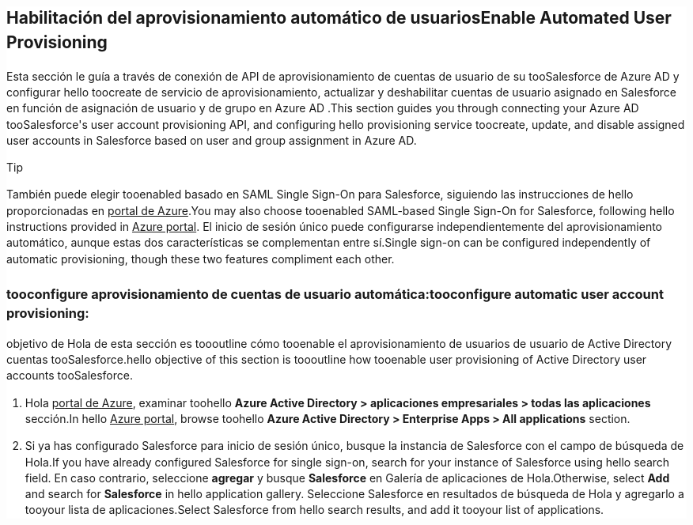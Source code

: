 ## <a name="enable-automated-user-provisioning"></a><span data-ttu-id="94466-123">Habilitación del aprovisionamiento automático de usuarios</span><span class="sxs-lookup"><span data-stu-id="94466-123">Enable Automated User Provisioning</span></span>

<span data-ttu-id="94466-124">Esta sección le guía a través de conexión de API de aprovisionamiento de cuentas de usuario de su tooSalesforce de Azure AD y configurar hello toocreate de servicio de aprovisionamiento, actualizar y deshabilitar cuentas de usuario asignado en Salesforce en función de asignación de usuario y de grupo en Azure AD .</span><span class="sxs-lookup"><span data-stu-id="94466-124">This section guides you through connecting your Azure AD tooSalesforce's user account provisioning API, and configuring hello provisioning service toocreate, update, and disable assigned user accounts in Salesforce based on user and group assignment in Azure AD.</span></span>

>[!Tip]
><span data-ttu-id="94466-125">También puede elegir tooenabled basado en SAML Single Sign-On para Salesforce, siguiendo las instrucciones de hello proporcionadas en [portal de Azure](https://portal.azure.com).</span><span class="sxs-lookup"><span data-stu-id="94466-125">You may also choose tooenabled SAML-based Single Sign-On for Salesforce, following hello instructions provided in [Azure portal](https://portal.azure.com).</span></span> <span data-ttu-id="94466-126">El inicio de sesión único puede configurarse independientemente del aprovisionamiento automático, aunque estas dos características se complementan entre sí.</span><span class="sxs-lookup"><span data-stu-id="94466-126">Single sign-on can be configured independently of automatic provisioning, though these two features compliment each other.</span></span>

### <a name="tooconfigure-automatic-user-account-provisioning"></a><span data-ttu-id="94466-127">tooconfigure aprovisionamiento de cuentas de usuario automática:</span><span class="sxs-lookup"><span data-stu-id="94466-127">tooconfigure automatic user account provisioning:</span></span>

<span data-ttu-id="94466-128">objetivo de Hola de esta sección es toooutline cómo tooenable el aprovisionamiento de usuarios de usuario de Active Directory cuentas tooSalesforce.</span><span class="sxs-lookup"><span data-stu-id="94466-128">hello objective of this section is toooutline how tooenable user provisioning of Active Directory user accounts tooSalesforce.</span></span>

1. <span data-ttu-id="94466-129">Hola [portal de Azure](https://portal.azure.com), examinar toohello **Azure Active Directory > aplicaciones empresariales > todas las aplicaciones** sección.</span><span class="sxs-lookup"><span data-stu-id="94466-129">In hello [Azure portal](https://portal.azure.com), browse toohello **Azure Active Directory > Enterprise Apps > All applications** section.</span></span>

2. <span data-ttu-id="94466-130">Si ya has configurado Salesforce para inicio de sesión único, busque la instancia de Salesforce con el campo de búsqueda de Hola.</span><span class="sxs-lookup"><span data-stu-id="94466-130">If you have already configured Salesforce for single sign-on, search for your instance of Salesforce using hello search field.</span></span> <span data-ttu-id="94466-131">En caso contrario, seleccione **agregar** y busque **Salesforce** en Galería de aplicaciones de Hola.</span><span class="sxs-lookup"><span data-stu-id="94466-131">Otherwise, select **Add** and search for **Salesforce** in hello application gallery.</span></span> <span data-ttu-id="94466-132">Seleccione Salesforce en resultados de búsqueda de Hola y agregarlo a tooyour lista de aplicaciones.</span><span class="sxs-lookup"><span data-stu-id="94466-132">Select Salesforce from hello search results, and add it tooyour list of applications.</span></span>
